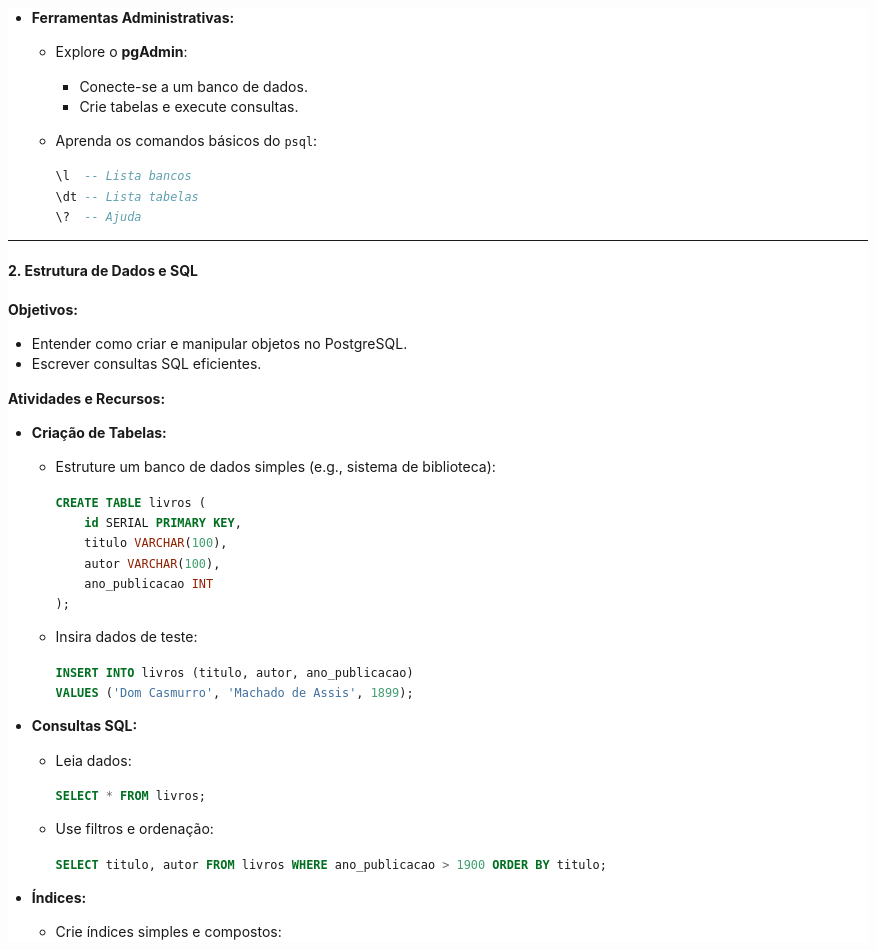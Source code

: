 - **Ferramentas Administrativas:**
  - Explore o **pgAdmin**:
    - Conecte-se a um banco de dados.
    - Crie tabelas e execute consultas.
  - Aprenda os comandos básicos do `psql`:

    ```sql
    \l  -- Lista bancos
    \dt -- Lista tabelas
    \?  -- Ajuda
    ```

---

#### 2. **Estrutura de Dados e SQL**

**Objetivos:**

- Entender como criar e manipular objetos no PostgreSQL.
- Escrever consultas SQL eficientes.

**Atividades e Recursos:**

- **Criação de Tabelas:**
  - Estruture um banco de dados simples (e.g., sistema de biblioteca):

    ```sql
    CREATE TABLE livros (
        id SERIAL PRIMARY KEY,
        titulo VARCHAR(100),
        autor VARCHAR(100),
        ano_publicacao INT
    );
    ```

  - Insira dados de teste:

    ```sql
    INSERT INTO livros (titulo, autor, ano_publicacao)
    VALUES ('Dom Casmurro', 'Machado de Assis', 1899);
    ```

- **Consultas SQL:**
  - Leia dados:

    ```sql
    SELECT * FROM livros;
    ```

  - Use filtros e ordenação:

    ```sql
    SELECT titulo, autor FROM livros WHERE ano_publicacao > 1900 ORDER BY titulo;
    ```

- **Índices:**
  - Crie índices simples e compostos:
